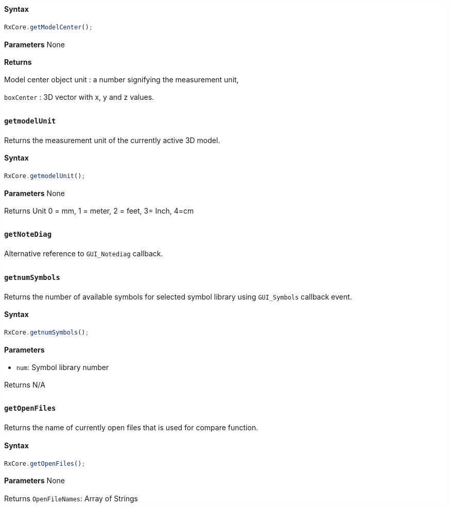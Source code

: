 **Syntax**

```javascript
RxCore.getModelCenter();
```

**Parameters** None

**Returns**

Model center object unit : a number signifying the measurement unit,

`boxCenter` : 3D vector with x, y and z values.

### `getmodelUnit`

Returns the measurement unit of the currently active 3D model.

**Syntax**

```javascript
RxCore.getmodelUnit();
```

**Parameters** None

Returns Unit 0 = mm, 1 = meter, 2 = feet, 3= Inch, 4=cm

### `getNoteDiag`

Alternative reference to `GUI_Notediag` callback.

### `getnumSymbols`

Returns the number of available symbols for selected symbol library using `GUI_Symbols` callback event.

**Syntax**

```javascript
RxCore.getnumSymbols();
```

**Parameters**

-   `num`: Symbol library number

Returns N/A

### `getOpenFiles`

Returns the name of currently open files that is used for compare function.

**Syntax**

```javascript
RxCore.getOpenFiles();
```

**Parameters** None

Returns `OpenFileNames`: Array of Strings
